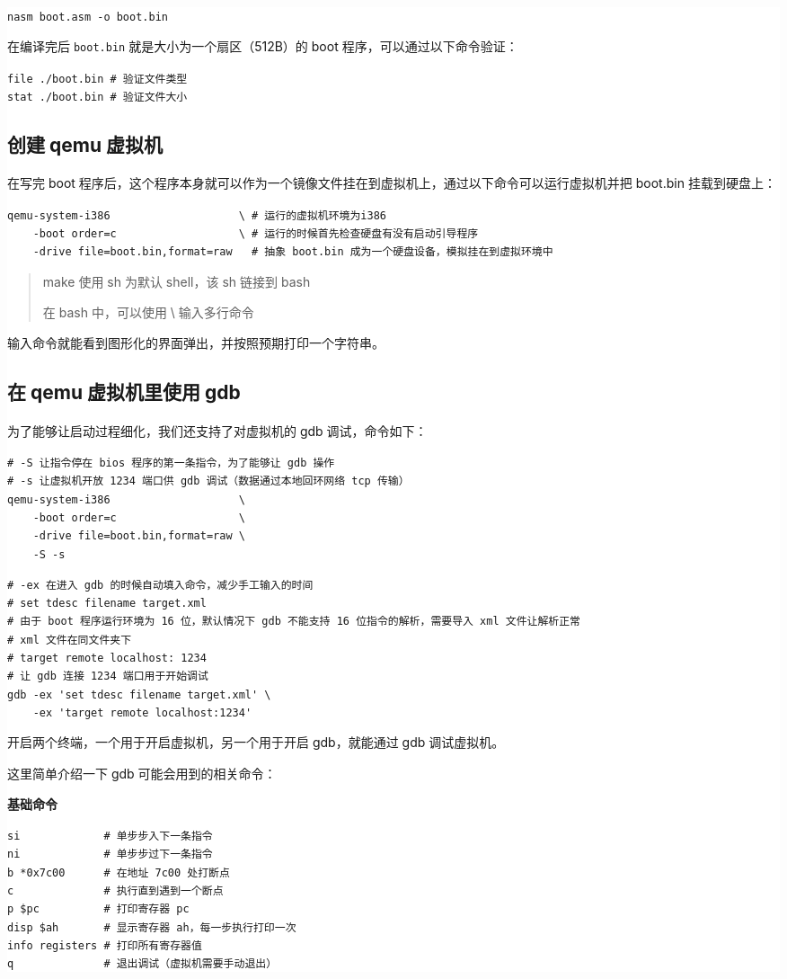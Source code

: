 ```shell
nasm boot.asm -o boot.bin
```

在编译完后 `boot.bin` 就是大小为一个扇区（512B）的 boot 程序，可以通过以下命令验证：

```shell
file ./boot.bin # 验证文件类型
stat ./boot.bin # 验证文件大小
```

## 创建 qemu 虚拟机

在写完 boot 程序后，这个程序本身就可以作为一个镜像文件挂在到虚拟机上，通过以下命令可以运行虚拟机并把 boot.bin 挂载到硬盘上：

```shell
qemu-system-i386                    \ # 运行的虚拟机环境为i386
    -boot order=c                   \ # 运行的时候首先检查硬盘有没有启动引导程序
    -drive file=boot.bin,format=raw   # 抽象 boot.bin 成为一个硬盘设备，模拟挂在到虚拟环境中
```

> make 使用 sh 为默认 shell，该 sh 链接到 bash
>
> 在 bash 中，可以使用 \ 输入多行命令

输入命令就能看到图形化的界面弹出，并按照预期打印一个字符串。

## 在 qemu 虚拟机里使用 gdb

为了能够让启动过程细化，我们还支持了对虚拟机的 gdb 调试，命令如下：

```shell
# -S 让指令停在 bios 程序的第一条指令，为了能够让 gdb 操作
# -s 让虚拟机开放 1234 端口供 gdb 调试（数据通过本地回环网络 tcp 传输）
qemu-system-i386                    \
    -boot order=c                   \
    -drive file=boot.bin,format=raw \
    -S -s
```

```shell
# -ex 在进入 gdb 的时候自动填入命令，减少手工输入的时间
# set tdesc filename target.xml
# 由于 boot 程序运行环境为 16 位，默认情况下 gdb 不能支持 16 位指令的解析，需要导入 xml 文件让解析正常
# xml 文件在同文件夹下
# target remote localhost: 1234
# 让 gdb 连接 1234 端口用于开始调试
gdb -ex 'set tdesc filename target.xml' \
    -ex 'target remote localhost:1234'
```

开启两个终端，一个用于开启虚拟机，另一个用于开启 gdb，就能通过 gdb 调试虚拟机。

这里简单介绍一下 gdb 可能会用到的相关命令：

**基础命令**

```shell
si             # 单步步入下一条指令
ni             # 单步步过下一条指令
b *0x7c00      # 在地址 7c00 处打断点
c              # 执行直到遇到一个断点
p $pc          # 打印寄存器 pc
disp $ah       # 显示寄存器 ah，每一步执行打印一次
info registers # 打印所有寄存器值
q              # 退出调试（虚拟机需要手动退出）
```
